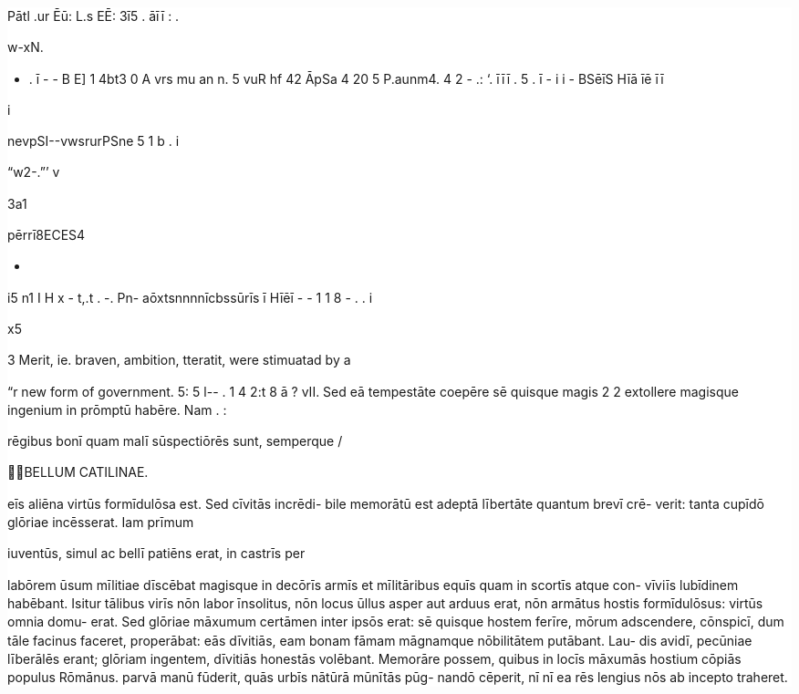 Pātl .ur Ēū: L.s EĒ: 3ī5 . āīī : .

w-xN.
- . ī - - B E]
1 4bt3 0 A vrs mu an n. 5 vuR hf 42 ĀpSa 4 20 5 P.aunm4. 4 2 -
.: ‘. īīī . 5 . ī - i
i - BSēīS Hīā īē īī

i

nevpSI--vwsrurPSne
5
1 b . i

“w2-.”’
v

3a1

pērrī8ECES4

-

i5 n1 I H
x - t,.t . -.
Pn- aōxtsnnnnīcbssūrīs ī
Hīēī - - 1
1 8 -
. . i

x5

3 Merit, ie. braven, ambition, tteratit, were stimuatad by a

“r new form of government. 5:
5 l-- . 1 4
2:t 8 ā
? vII. Sed eā tempestāte coepēre sē quisque magis 2
2 extollere magisque ingenium in prōmptū habēre. Nam . :

rēgibus bonī quam malī sūspectiōrēs sunt, semperque /

BELLUM CATILINAE.

eīs aliēna virtūs formīdulōsa est. Sed cīvitās incrēdi-
bile memorātū est adeptā lībertāte quantum brevī crē-
verit: tanta cupīdō glōriae incēsserat. Iam prīmum

iuventūs, simul ac bellī patiēns erat, in castrīs per

labōrem ūsum mīlitiae dīscēbat magisque in decōrīs
armīs et mīlitāribus equīs quam in scortīs atque con-
vīviīs lubīdinem habēbant. Isitur tālibus virīs nōn
labor īnsolitus, nōn locus ūllus asper aut arduus erat,
nōn armātus hostis formīdulōsus: virtūs omnia domu-
erat. Sed glōriae māxumum certāmen inter ipsōs erat:
sē quisque hostem ferīre, mōrum adscendere, cōnspicī,
dum tāle facinus faceret, properābat: eās dīvitiās, eam
bonam fāmam māgnamque nōbilitātem putābant. Lau-
dis avidī, pecūniae līberālēs erant; glōriam ingentem,
dīvitiās honestās volēbant. Memorāre possem, quibus
in locīs māxumās hostium cōpiās populus Rōmānus.
parvā manū fūderit, quās urbīs nātūrā mūnītās pūg-
nandō cēperit, nī nī ea rēs lengius nōs ab incepto traheret.
